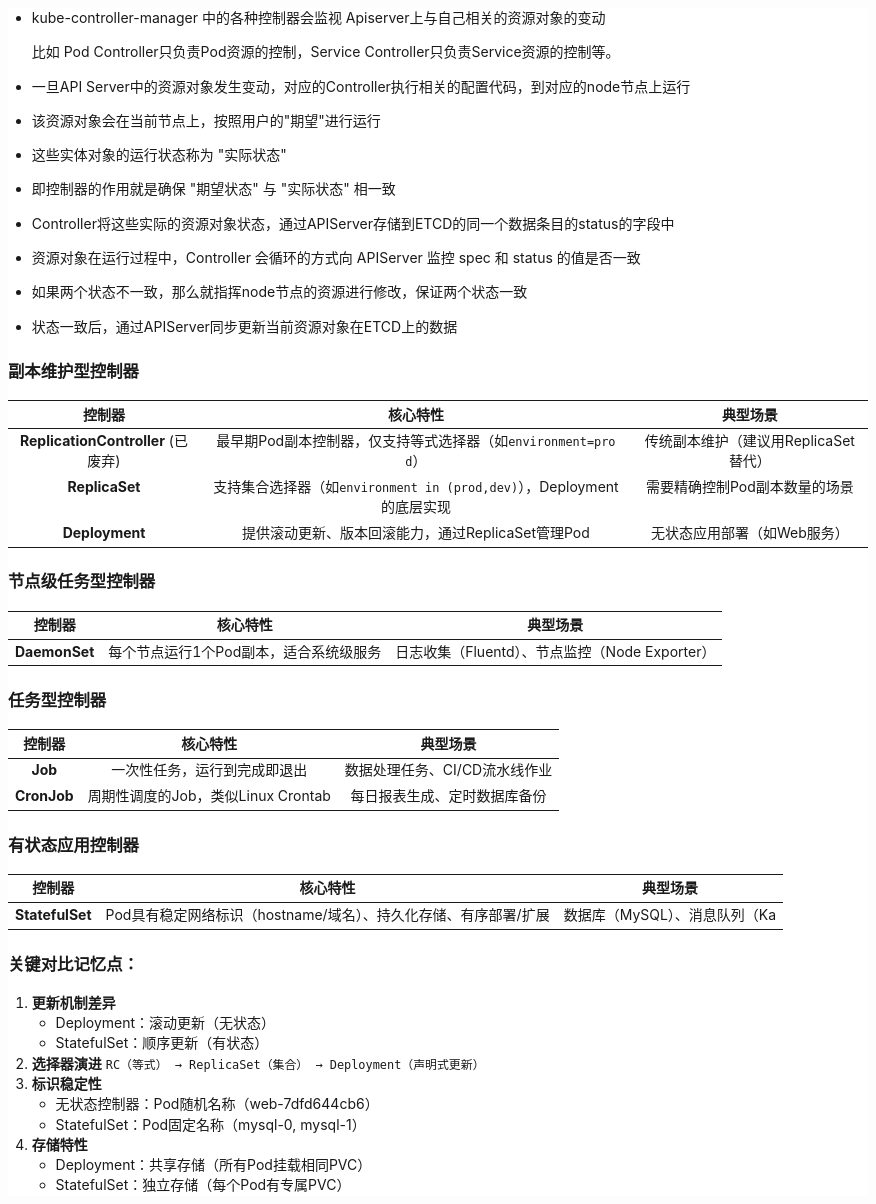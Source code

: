 - kube-controller-manager 中的各种控制器会监视 Apiserver上与自己相关的资源对象的变动

  比如 Pod Controller只负责Pod资源的控制，Service Controller只负责Service资源的控制等。

- 一旦API Server中的资源对象发生变动，对应的Controller执行相关的配置代码，到对应的node节点上运行

- 该资源对象会在当前节点上，按照用户的"期望"进行运行

- 这些实体对象的运行状态称为 "实际状态"

- 即控制器的作用就是确保 "期望状态" 与 "实际状态" 相一致

- Controller将这些实际的资源对象状态，通过APIServer存储到ETCD的同一个数据条目的status的字段中

- 资源对象在运行过程中，Controller 会循环的方式向 APIServer 监控 spec 和 status 的值是否一致

- 如果两个状态不一致，那么就指挥node节点的资源进行修改，保证两个状态一致

- 状态一致后，通过APIServer同步更新当前资源对象在ETCD上的数据

### 副本维护型控制器

|               控制器               |                           核心特性                           |               典型场景               |
| :--------------------------------: | :----------------------------------------------------------: | :----------------------------------: |
| **ReplicationController** (已废弃) | 最早期Pod副本控制器，仅支持等式选择器（如`environment=prod`） | 传统副本维护（建议用ReplicaSet替代） |
|           **ReplicaSet**           | 支持集合选择器（如`environment in (prod,dev)`），Deployment的底层实现 |    需要精确控制Pod副本数量的场景     |
|           **Deployment**           |      提供滚动更新、版本回滚能力，通过ReplicaSet管理Pod       |     无状态应用部署（如Web服务）      |

### 节点级任务型控制器

|    控制器     |                核心特性                |                    典型场景                    |
| :-----------: | :------------------------------------: | :--------------------------------------------: |
| **DaemonSet** | 每个节点运行1个Pod副本，适合系统级服务 | 日志收集（Fluentd）、节点监控（Node Exporter） |

### 任务型控制器

|   控制器    |              核心特性              |           典型场景            |
| :---------: | :--------------------------------: | :---------------------------: |
|   **Job**   |    一次性任务，运行到完成即退出    | 数据处理任务、CI/CD流水线作业 |
| **CronJob** | 周期性调度的Job，类似Linux Crontab | 每日报表生成、定时数据库备份  |

### 有状态应用控制器

|     控制器      |                           核心特性                           |           典型场景            |
| :-------------: | :----------------------------------------------------------: | :---------------------------: |
| **StatefulSet** | Pod具有稳定网络标识（hostname/域名）、持久化存储、有序部署/扩展 | 数据库（MySQL）、消息队列（Ka |

### 关键对比记忆点：

1. **更新机制差异**
   - Deployment：滚动更新（无状态）
   - StatefulSet：顺序更新（有状态）
2. **选择器演进**
   `RC（等式） → ReplicaSet（集合） → Deployment（声明式更新）`
3. **标识稳定性**
   - 无状态控制器：Pod随机名称（web-7dfd644cb6）
   - StatefulSet：Pod固定名称（mysql-0, mysql-1）
4. **存储特性**
   - Deployment：共享存储（所有Pod挂载相同PVC）
   - StatefulSet：独立存储（每个Pod有专属PVC）
